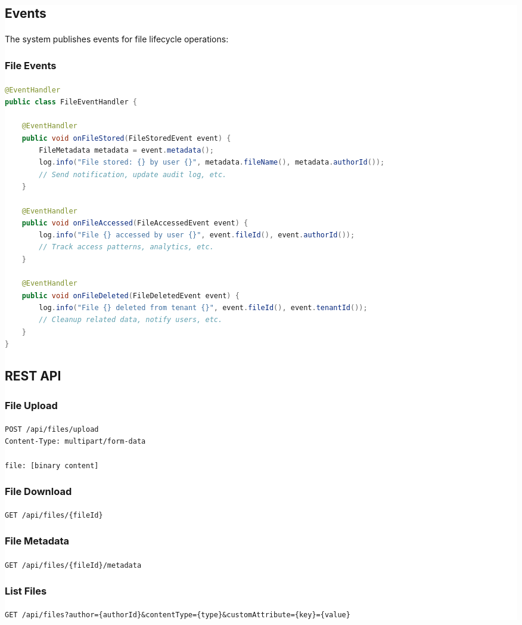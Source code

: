 ## Events

The system publishes events for file lifecycle operations:

### File Events
```java
@EventHandler
public class FileEventHandler {
    
    @EventHandler
    public void onFileStored(FileStoredEvent event) {
        FileMetadata metadata = event.metadata();
        log.info("File stored: {} by user {}", metadata.fileName(), metadata.authorId());
        // Send notification, update audit log, etc.
    }
    
    @EventHandler
    public void onFileAccessed(FileAccessedEvent event) {
        log.info("File {} accessed by user {}", event.fileId(), event.authorId());
        // Track access patterns, analytics, etc.
    }
    
    @EventHandler
    public void onFileDeleted(FileDeletedEvent event) {
        log.info("File {} deleted from tenant {}", event.fileId(), event.tenantId());
        // Cleanup related data, notify users, etc.
    }
}
```

## REST API

### File Upload
```http
POST /api/files/upload
Content-Type: multipart/form-data

file: [binary content]
```

### File Download
```http
GET /api/files/{fileId}
```

### File Metadata
```http
GET /api/files/{fileId}/metadata
```

### List Files
```http
GET /api/files?author={authorId}&contentType={type}&customAttribute={key}={value}
```

